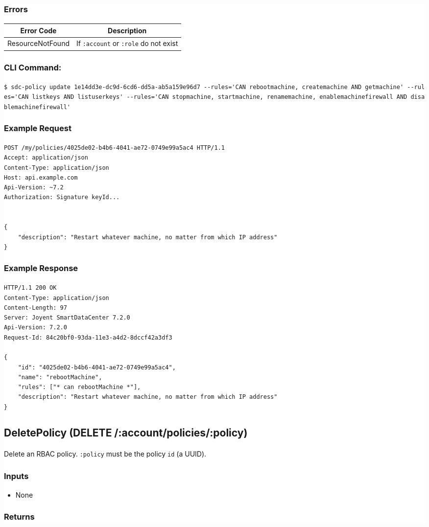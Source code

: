### Errors

| **Error Code** | **Description** |
| --- | --- |
| ResourceNotFound | If `:account` or `:role` do not exist |


### CLI Command:

    $ sdc-policy update 1e14dd3e-dc9d-6cd6-dd5a-ab5a159e96d7 --rules='CAN rebootmachine, createmachine AND getmachine' --rules='CAN listkeys AND listuserkeys' --rules='CAN stopmachine, startmachine, renamemachine, enablemachinefirewall AND disablemachinefirewall'

### Example Request

    POST /my/policies/4025de02-b4b6-4041-ae72-0749e99a5ac4 HTTP/1.1
    Accept: application/json
    Content-Type: application/json
    Host: api.example.com
    Api-Version: ~7.2
    Authorization: Signature keyId...


    {
        "description": "Restart whatever machine, no matter from which IP address"
    }

### Example Response

    HTTP/1.1 200 OK
    Content-Type: application/json
    Content-Length: 97
    Server: Joyent SmartDataCenter 7.2.0
    Api-Version: 7.2.0
    Request-Id: 84c20bf0-93da-11e3-a4d2-8dccf42a3df3

    {
        "id": "4025de02-b4b6-4041-ae72-0749e99a5ac4",
        "name": "rebootMachine",
        "rules": ["* can rebootMachine *"],
        "description": "Restart whatever machine, no matter from which IP address"
    }


## DeletePolicy (DELETE /:account/policies/:policy)

Delete an RBAC policy. `:policy` must be the policy `id` (a UUID).

### Inputs

* None

### Returns


[acuguide]: https://docs.joyent.com/jpc/rbac/